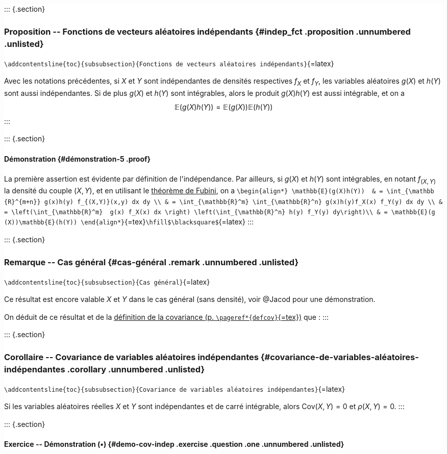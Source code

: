 ::: {.section}
### Proposition -- Fonctions de vecteurs aléatoires indépendants {#indep_fct .proposition .unnumbered .unlisted}

`\addcontentsline{toc}{subsubsection}{Fonctions de vecteurs aléatoires indépendants}`{=latex}

Avec les notations précédentes, si $X$ et $Y$ sont indépendantes de
densités respectives $f_X$ et $f_Y$, les variables aléatoires $g(X)$ et
$h(Y)$ sont aussi indépendantes. Si de plus $g(X)$ et $h(Y)$ sont
intégrables, alors le produit $g(X)h(Y)$ est aussi intégrable, et on a
$$ \mathbb{E}(g(X)h(Y)) = \mathbb{E}(g(X))\mathbb{E}(h(Y))$$
:::

::: {.section}
#### Démonstration {#démonstration-5 .proof}

La première assertion est évidente par définition de l'indépendance. Par
ailleurs, si $g(X)$ et $h(Y)$ sont intégrables, en notant $f_{(X,Y)}$ la
densité du couple $(X,Y)$, et en utilisant le [théorème de
Fubini](Calcul%20Intégral%20III.pdf%20#Fubini), on a `\begin{align*}
\mathbb{E}(g(X)h(Y))  & = \int_{\mathbb{R}^{m+n}} g(x)h(y) f_{(X,Y)}(x,y) dx dy \\
                & = \int_{\mathbb{R}^m} \int_{\mathbb{R}^n} g(x)h(y)f_X(x) f_Y(y) dx dy \\
                & = \left(\int_{\mathbb{R}^m}  g(x) f_X(x) dx \right) \left(\int_{\mathbb{R}^n} h(y) f_Y(y) dy\right)\\
                & = \mathbb{E}(g(X))\mathbb{E}(h(Y))
\end{align*}`{=tex}`\hfill$\blacksquare$`{=latex}
:::

::: {.section}
### Remarque -- Cas général {#cas-général .remark .unnumbered .unlisted}

`\addcontentsline{toc}{subsubsection}{Cas général}`{=latex}

Ce résultat est encore valable $X$ et $Y$ dans le cas général (sans
densité), voir @Jacod pour une démonstration.

On déduit de ce résultat et de la [définition de la covariance (p.
`\pageref*{defcov}`{=tex})](#defcov) que :
:::

::: {.section}
### Corollaire -- Covariance de variables aléatoires indépendantes {#covariance-de-variables-aléatoires-indépendantes .corollary .unnumbered .unlisted}

`\addcontentsline{toc}{subsubsection}{Covariance de variables aléatoires indépendantes}`{=latex}

Si les variables aléatoires réelles $X$ et $Y$ sont indépendantes et de
carré intégrable, alors $\text{Cov}(X,Y) = 0$ et $\rho(X,Y) = 0$.
:::

::: {.section}
#### Exercice -- Démonstration ($\mathord{\bullet}$) {#demo-cov-indep .exercise .question .one .unnumbered .unlisted}
